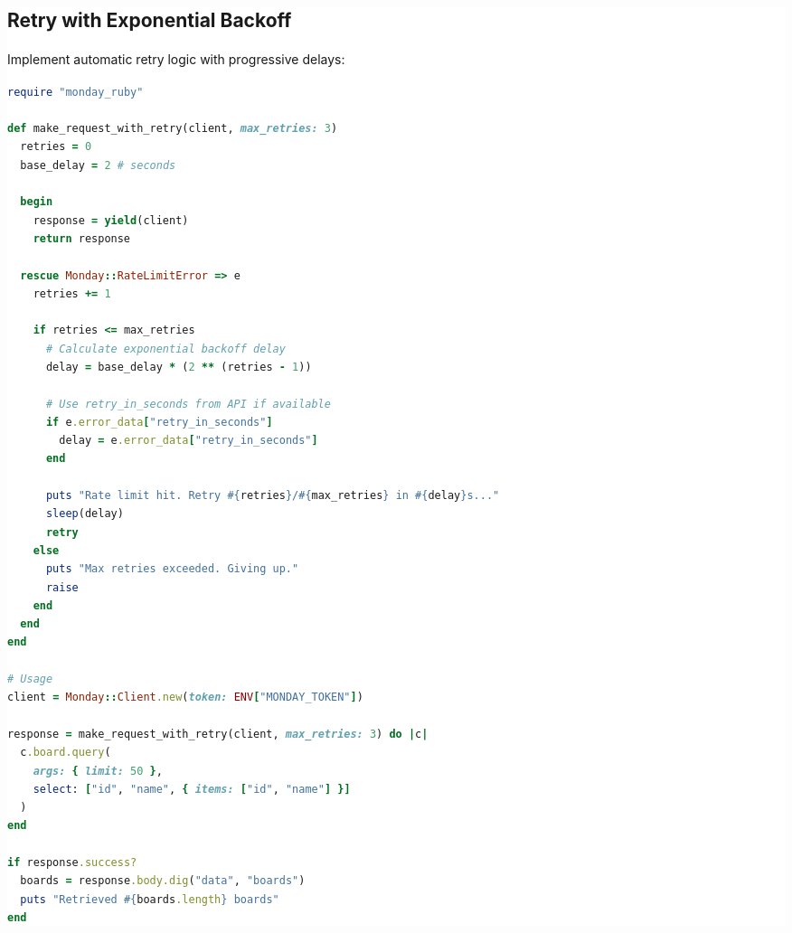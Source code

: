 ## Retry with Exponential Backoff

Implement automatic retry logic with progressive delays:

```ruby
require "monday_ruby"

def make_request_with_retry(client, max_retries: 3)
  retries = 0
  base_delay = 2 # seconds

  begin
    response = yield(client)
    return response

  rescue Monday::RateLimitError => e
    retries += 1

    if retries <= max_retries
      # Calculate exponential backoff delay
      delay = base_delay * (2 ** (retries - 1))

      # Use retry_in_seconds from API if available
      if e.error_data["retry_in_seconds"]
        delay = e.error_data["retry_in_seconds"]
      end

      puts "Rate limit hit. Retry #{retries}/#{max_retries} in #{delay}s..."
      sleep(delay)
      retry
    else
      puts "Max retries exceeded. Giving up."
      raise
    end
  end
end

# Usage
client = Monday::Client.new(token: ENV["MONDAY_TOKEN"])

response = make_request_with_retry(client, max_retries: 3) do |c|
  c.board.query(
    args: { limit: 50 },
    select: ["id", "name", { items: ["id", "name"] }]
  )
end

if response.success?
  boards = response.body.dig("data", "boards")
  puts "Retrieved #{boards.length} boards"
end
```
